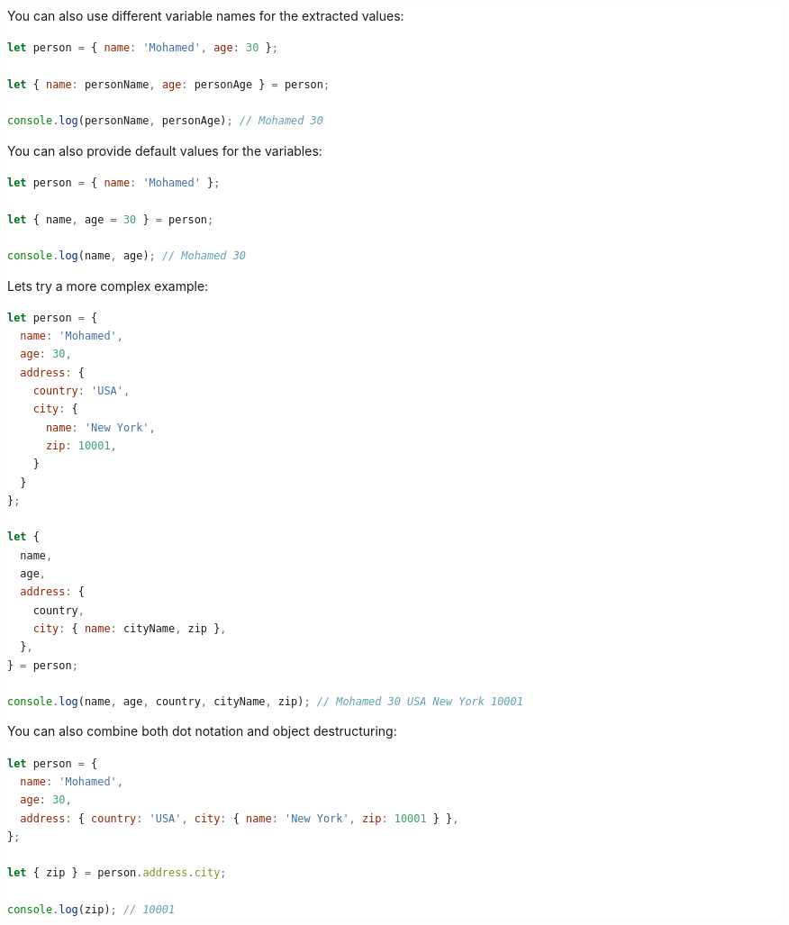 You can also use different variable names for the extracted values:

```{.js .numberLines}
let person = { name: 'Mohamed', age: 30 };

let { name: personName, age: personAge } = person;

console.log(personName, personAge); // Mohamed 30
```

You can also provide default values for the variables:

```{.js .numberLines}
let person = { name: 'Mohamed' };

let { name, age = 30 } = person;

console.log(name, age); // Mohamed 30
```

Lets try a more complex example:

```{.js .numberLines}
let person = {
  name: 'Mohamed',
  age: 30,
  address: {
    country: 'USA',
    city: {
      name: 'New York',
      zip: 10001,
    }
  }
};

let {
  name,
  age,
  address: {
    country,
    city: { name: cityName, zip },
  },
} = person;

console.log(name, age, country, cityName, zip); // Mohamed 30 USA New York 10001
```

You can also combine both dot notation and object destructuring:

```{.js .numberLines}
let person = {
  name: 'Mohamed',
  age: 30,
  address: { country: 'USA', city: { name: 'New York', zip: 10001 } },
};

let { zip } = person.address.city;

console.log(zip); // 10001
```

